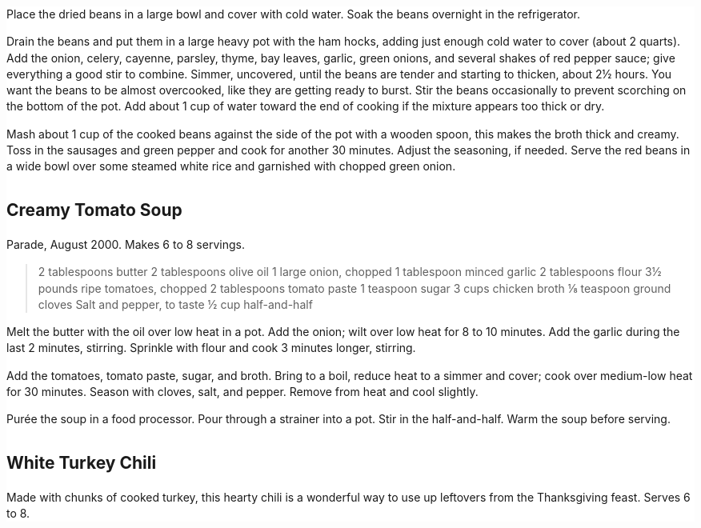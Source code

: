 Place the dried beans in a large bowl and cover with cold water. Soak the beans
overnight in the refrigerator.

Drain the beans and put them in a large heavy pot with the ham hocks, adding
just enough cold water to cover (about 2 quarts). Add the onion, celery,
cayenne, parsley, thyme, bay leaves, garlic, green onions, and several shakes
of red pepper sauce; give everything a good stir to combine. Simmer, uncovered,
until the beans are tender and starting to thicken, about 2½ hours.  You want
the beans to be almost overcooked, like they are getting ready to burst. Stir
the beans occasionally to prevent scorching on the bottom of the pot. Add about
1 cup of water toward the end of cooking if the mixture appears too thick or
dry.

Mash about 1 cup of the cooked beans against the side of the pot with a wooden
spoon, this makes the broth thick and creamy. Toss in the sausages and green
pepper and cook for another 30 minutes. Adjust the seasoning, if needed. Serve
the red beans in a wide bowl over some steamed white rice and garnished with
chopped green onion. 




## Creamy Tomato Soup

Parade, August 2000. Makes 6 to 8 servings.

> 2 tablespoons butter
> 2 tablespoons olive oil
> 1 large onion, chopped
> 1 tablespoon minced garlic
> 2 tablespoons flour
> 3½ pounds ripe tomatoes, chopped
> 2 tablespoons tomato paste
> 1 teaspoon sugar
> 3 cups chicken broth
> ⅛ teaspoon ground cloves
> Salt and pepper, to taste
> ½ cup half-and-half

Melt the butter with the oil over low heat in a pot. Add the onion; wilt over
low heat for 8 to 10 minutes. Add the garlic during the last 2 minutes,
stirring. Sprinkle with flour and cook 3 minutes longer, stirring.

Add the tomatoes, tomato paste, sugar, and broth. Bring to a boil, reduce heat
to a simmer and cover; cook over medium-low heat for 30 minutes.  Season with
cloves, salt, and pepper. Remove from heat and cool slightly.

Purée the soup in a food processor. Pour through a strainer into a pot. Stir in
the half-and-half.  Warm the soup before serving.



## White Turkey Chili

Made with chunks of cooked turkey, this hearty chili is a wonderful way to use
up leftovers from the Thanksgiving feast.  Serves 6 to 8.
